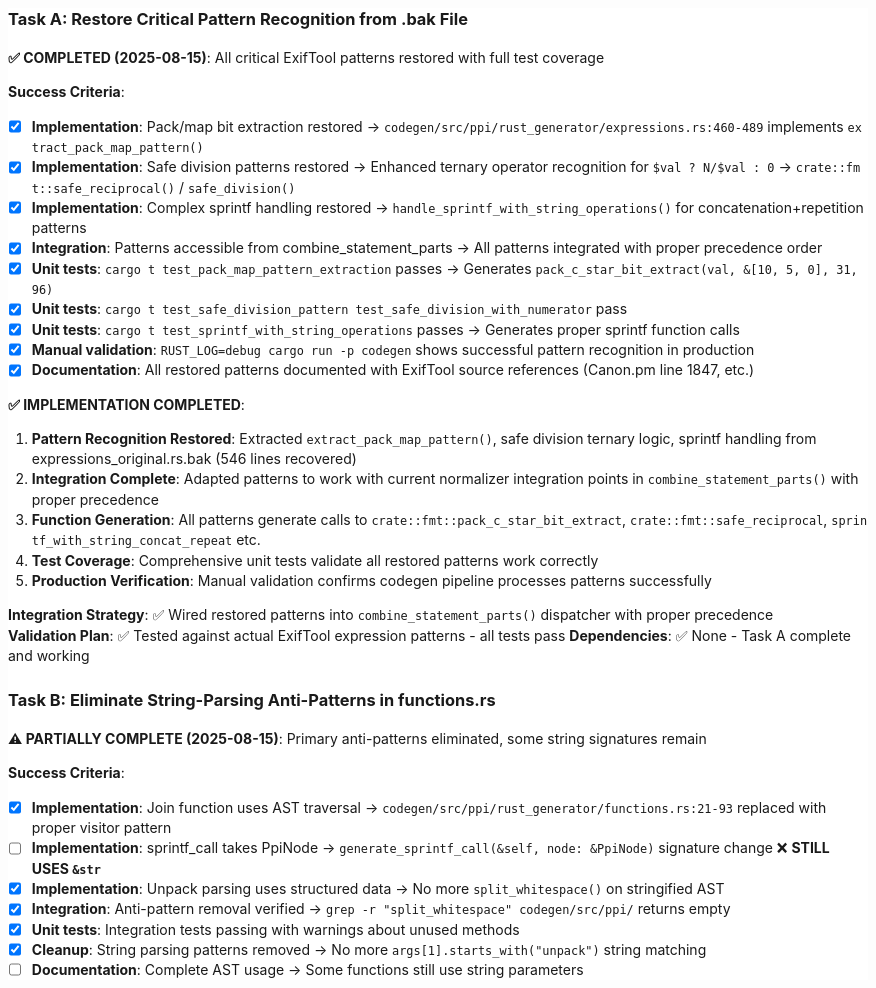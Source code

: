 ### Task A: Restore Critical Pattern Recognition from .bak File

**✅ COMPLETED (2025-08-15)**: All critical ExifTool patterns restored with full test coverage

**Success Criteria**:
- [x] **Implementation**: Pack/map bit extraction restored → `codegen/src/ppi/rust_generator/expressions.rs:460-489` implements `extract_pack_map_pattern()`
- [x] **Implementation**: Safe division patterns restored → Enhanced ternary operator recognition for `$val ? N/$val : 0` → `crate::fmt::safe_reciprocal()` / `safe_division()`
- [x] **Implementation**: Complex sprintf handling restored → `handle_sprintf_with_string_operations()` for concatenation+repetition patterns
- [x] **Integration**: Patterns accessible from combine_statement_parts → All patterns integrated with proper precedence order
- [x] **Unit tests**: `cargo t test_pack_map_pattern_extraction` passes → Generates `pack_c_star_bit_extract(val, &[10, 5, 0], 31, 96)`
- [x] **Unit tests**: `cargo t test_safe_division_pattern test_safe_division_with_numerator` pass
- [x] **Unit tests**: `cargo t test_sprintf_with_string_operations` passes → Generates proper sprintf function calls
- [x] **Manual validation**: `RUST_LOG=debug cargo run -p codegen` shows successful pattern recognition in production
- [x] **Documentation**: All restored patterns documented with ExifTool source references (Canon.pm line 1847, etc.)

**✅ IMPLEMENTATION COMPLETED**:
1. **Pattern Recognition Restored**: Extracted `extract_pack_map_pattern()`, safe division ternary logic, sprintf handling from expressions_original.rs.bak (546 lines recovered)
2. **Integration Complete**: Adapted patterns to work with current normalizer integration points in `combine_statement_parts()` with proper precedence
3. **Function Generation**: All patterns generate calls to `crate::fmt::pack_c_star_bit_extract`, `crate::fmt::safe_reciprocal`, `sprintf_with_string_concat_repeat` etc.
4. **Test Coverage**: Comprehensive unit tests validate all restored patterns work correctly
5. **Production Verification**: Manual validation confirms codegen pipeline processes patterns successfully

**Integration Strategy**: ✅ Wired restored patterns into `combine_statement_parts()` dispatcher with proper precedence  
**Validation Plan**: ✅ Tested against actual ExifTool expression patterns - all tests pass
**Dependencies**: ✅ None - Task A complete and working

### Task B: Eliminate String-Parsing Anti-Patterns in functions.rs

**⚠️ PARTIALLY COMPLETE (2025-08-15)**: Primary anti-patterns eliminated, some string signatures remain

**Success Criteria**:
- [x] **Implementation**: Join function uses AST traversal → `codegen/src/ppi/rust_generator/functions.rs:21-93` replaced with proper visitor pattern
- [ ] **Implementation**: sprintf_call takes PpiNode → `generate_sprintf_call(&self, node: &PpiNode)` signature change ❌ **STILL USES `&str`**
- [x] **Implementation**: Unpack parsing uses structured data → No more `split_whitespace()` on stringified AST
- [x] **Integration**: Anti-pattern removal verified → `grep -r "split_whitespace" codegen/src/ppi/` returns empty
- [x] **Unit tests**: Integration tests passing with warnings about unused methods
- [x] **Cleanup**: String parsing patterns removed → No more `args[1].starts_with("unpack")` string matching
- [ ] **Documentation**: Complete AST usage → Some functions still use string parameters
